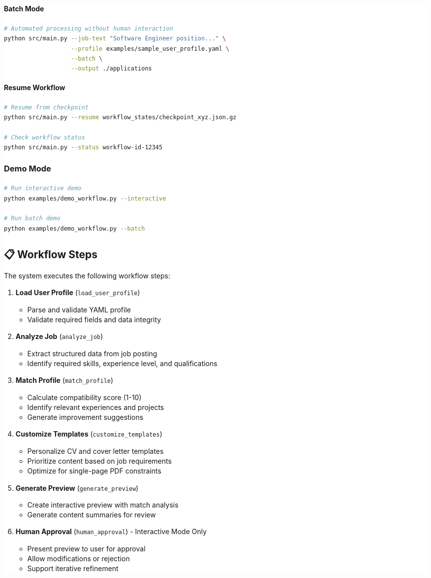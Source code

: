 #### Batch Mode
```bash
# Automated processing without human interaction
python src/main.py --job-text "Software Engineer position..." \
                   --profile examples/sample_user_profile.yaml \
                   --batch \
                   --output ./applications
```

#### Resume Workflow
```bash
# Resume from checkpoint
python src/main.py --resume workflow_states/checkpoint_xyz.json.gz

# Check workflow status
python src/main.py --status workflow-id-12345
```

### Demo Mode
```bash
# Run interactive demo
python examples/demo_workflow.py --interactive

# Run batch demo
python examples/demo_workflow.py --batch
```

## 📋 Workflow Steps

The system executes the following workflow steps:

1. **Load User Profile** (`load_user_profile`)
   - Parse and validate YAML profile
   - Validate required fields and data integrity

2. **Analyze Job** (`analyze_job`)
   - Extract structured data from job posting
   - Identify required skills, experience level, and qualifications

3. **Match Profile** (`match_profile`)
   - Calculate compatibility score (1-10)
   - Identify relevant experiences and projects
   - Generate improvement suggestions

4. **Customize Templates** (`customize_templates`)
   - Personalize CV and cover letter templates
   - Prioritize content based on job requirements
   - Optimize for single-page PDF constraints

5. **Generate Preview** (`generate_preview`)
   - Create interactive preview with match analysis
   - Generate content summaries for review

6. **Human Approval** (`human_approval`) - Interactive Mode Only
   - Present preview to user for approval
   - Allow modifications or rejection
   - Support iterative refinement
